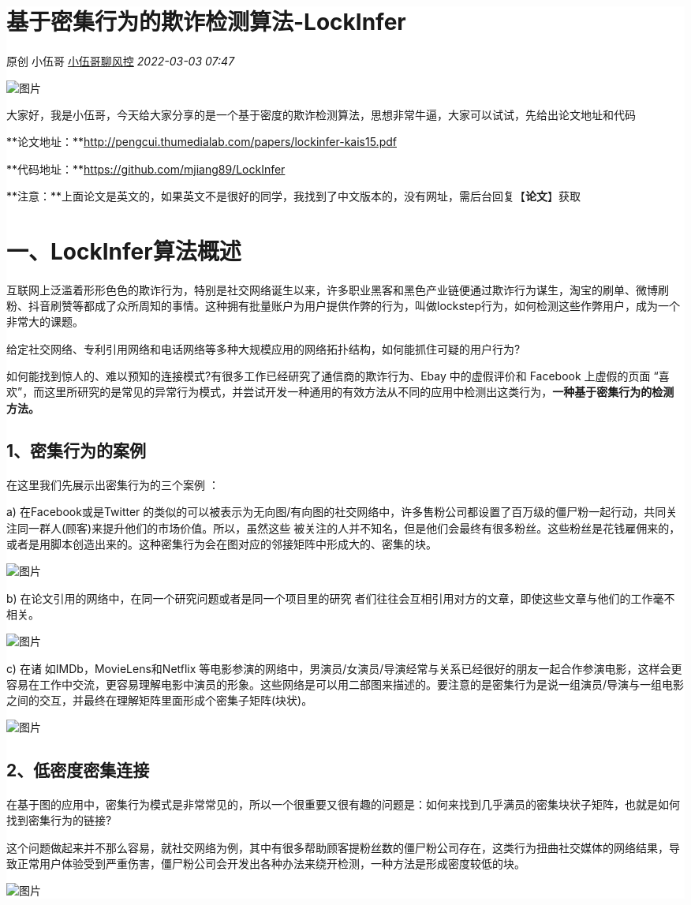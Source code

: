 # 基于密集行为的欺诈检测算法-LockInfer

原创 小伍哥 [小伍哥聊风控](javascript:void(0);) *2022-03-03 07:47*

![图片](https://mmbiz.qpic.cn/mmbiz_png/EBka0dZichywFyUZPnJa1dibSylXEQudqj7Etmud4qdIibBd0BfxWjhIiaR0gJRicVMhAvZz8yFXLlZ0SXGWkH9EicGg/640?wx_fmt=png&tp=wxpic&wxfrom=5&wx_lazy=1&wx_co=1)



大家好，我是小伍哥，今天给大家分享的是一个基于密度的欺诈检测算法，思想非常牛逼，大家可以试试，先给出论文地址和代码

**论文地址：**http://pengcui.thumedialab.com/papers/lockinfer-kais15.pdf

**代码地址：**https://github.com/mjiang89/LockInfer

**注意：**上面论文是英文的，如果英文不是很好的同学，我找到了中文版本的，没有网址，需后台回复【**论文**】获取

# **一、LockInfer算法概述**

互联网上泛滥着形形色色的欺诈行为，特别是社交网络诞生以来，许多职业黑客和黑色产业链便通过欺诈行为谋生，淘宝的刷单、微博刷粉、抖音刷赞等都成了众所周知的事情。这种拥有批量账户为用户提供作弊的行为，叫做lockstep行为，如何检测这些作弊用户，成为一个非常大的课题。

给定社交网络、专利引用网络和电话网络等多种大规模应用的网络拓扑结构，如何能抓住可疑的用户行为?

如何能找到惊人的、难以预知的连接模式?有很多工作已经研究了通信商的欺诈行为、Ebay 中的虚假评价和 Facebook 上虚假的页面 “喜欢”，而这里所研究的是常见的异常行为模式，并尝试开发一种通用的有效方法从不同的应用中检测出这类行为，**一种基于密集行为的检测方法。** 



## **1、密集行为的案例**

在这里我们先展示出密集行为的三个案例 ：

a) 在Facebook或是Twitter 的类似的可以被表示为无向图/有向图的社交网络中，许多售粉公司都设置了百万级的僵尸粉一起行动，共同关注同一群人(顾客)来提升他们的市场价值。所以，虽然这些 被关注的人并不知名，但是他们会最终有很多粉丝。这些粉丝是花钱雇佣来的，或者是用脚本创造出来的。这种密集行为会在图对应的邻接矩阵中形成大的、密集的块。

![图片](https://mmbiz.qpic.cn/mmbiz_png/EBka0dZichywFyUZPnJa1dibSylXEQudqjdibcIS0vcSRElM3TttIbTfvp9KUsskZPLuqx6WJEibJ9N0zHmlQDJmNg/640?wx_fmt=png&tp=wxpic&wxfrom=5&wx_lazy=1&wx_co=1)

b) 在论文引用的网络中，在同一个研究问题或者是同一个项目里的研究 者们往往会互相引用对方的文章，即使这些文章与他们的工作毫不相关。

![图片](https://mmbiz.qpic.cn/mmbiz_png/EBka0dZichywFyUZPnJa1dibSylXEQudqjhzjad7WMBAkHNad3Np2CRWzgexugtQUcGVnMGMLTORuf9CR3EcSflw/640?wx_fmt=png&tp=wxpic&wxfrom=5&wx_lazy=1&wx_co=1)

c) 在诸 如IMDb，MovieLens和Netflix 等电影参演的网络中，男演员/女演员/导演经常与关系已经很好的朋友一起合作参演电影，这样会更容易在工作中交流，更容易理解电影中演员的形象。这些网络是可以用二部图来描述的。要注意的是密集行为是说一组演员/导演与一组电影之间的交互，并最终在理解矩阵里面形成个密集子矩阵(块状)。

![图片](https://mmbiz.qpic.cn/mmbiz_png/EBka0dZichywFyUZPnJa1dibSylXEQudqjTIR6YSkGqbjP4DmZLf1Lktic6LPohEiawiav4fI3sQjksrNh8WFXSXe4A/640?wx_fmt=png&tp=wxpic&wxfrom=5&wx_lazy=1&wx_co=1)

## **2、低密度密集连接**

在基于图的应用中，密集行为模式是非常常见的，所以一个很重要又很有趣的问题是：如何来找到几乎满员的密集块状子矩阵，也就是如何找到密集行为的链接? 

这个问题做起来并不那么容易，就社交网络为例，其中有很多帮助顾客提粉丝数的僵尸粉公司存在，这类行为扭曲社交媒体的网络结果，导致正常用户体验受到严重伤害，僵尸粉公司会开发出各种办法来绕开检测，一种方法是形成密度较低的块。

![图片](https://mmbiz.qpic.cn/mmbiz_png/EBka0dZichywFyUZPnJa1dibSylXEQudqjGlkfamzyZ5KW0iaSEAeZY2iavKD4jhP0dIvMDWQsia8mkmXtEiacSI9MNQ/640?wx_fmt=png&tp=wxpic&wxfrom=5&wx_lazy=1&wx_co=1)
